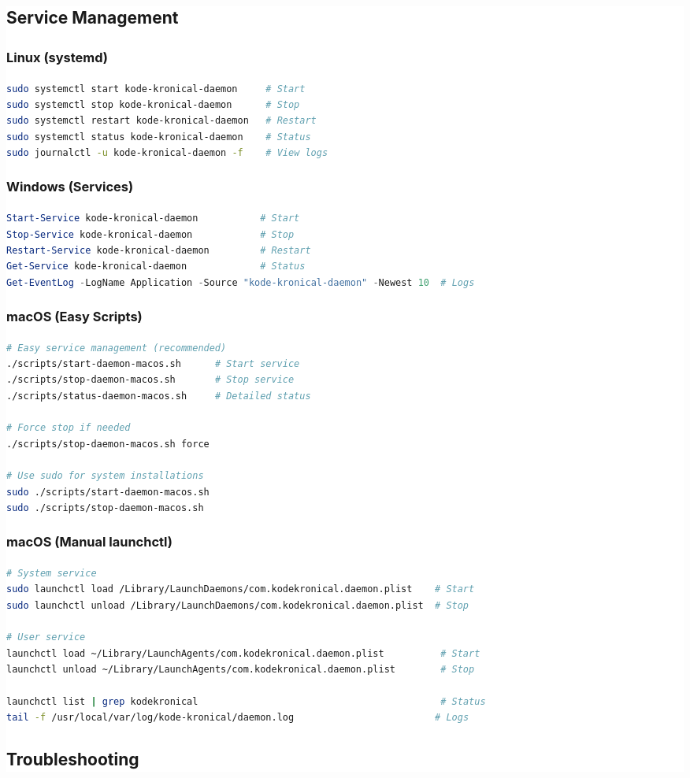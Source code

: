 ## Service Management

### Linux (systemd)
```bash
sudo systemctl start kode-kronical-daemon     # Start
sudo systemctl stop kode-kronical-daemon      # Stop
sudo systemctl restart kode-kronical-daemon   # Restart
sudo systemctl status kode-kronical-daemon    # Status
sudo journalctl -u kode-kronical-daemon -f    # View logs
```

### Windows (Services)
```powershell
Start-Service kode-kronical-daemon           # Start
Stop-Service kode-kronical-daemon            # Stop
Restart-Service kode-kronical-daemon         # Restart
Get-Service kode-kronical-daemon             # Status
Get-EventLog -LogName Application -Source "kode-kronical-daemon" -Newest 10  # Logs
```

### macOS (Easy Scripts)
```bash
# Easy service management (recommended)
./scripts/start-daemon-macos.sh      # Start service
./scripts/stop-daemon-macos.sh       # Stop service  
./scripts/status-daemon-macos.sh     # Detailed status

# Force stop if needed
./scripts/stop-daemon-macos.sh force

# Use sudo for system installations
sudo ./scripts/start-daemon-macos.sh
sudo ./scripts/stop-daemon-macos.sh
```

### macOS (Manual launchctl)
```bash
# System service
sudo launchctl load /Library/LaunchDaemons/com.kodekronical.daemon.plist    # Start
sudo launchctl unload /Library/LaunchDaemons/com.kodekronical.daemon.plist  # Stop

# User service
launchctl load ~/Library/LaunchAgents/com.kodekronical.daemon.plist          # Start
launchctl unload ~/Library/LaunchAgents/com.kodekronical.daemon.plist        # Stop

launchctl list | grep kodekronical                                           # Status
tail -f /usr/local/var/log/kode-kronical/daemon.log                         # Logs
```

## Troubleshooting
